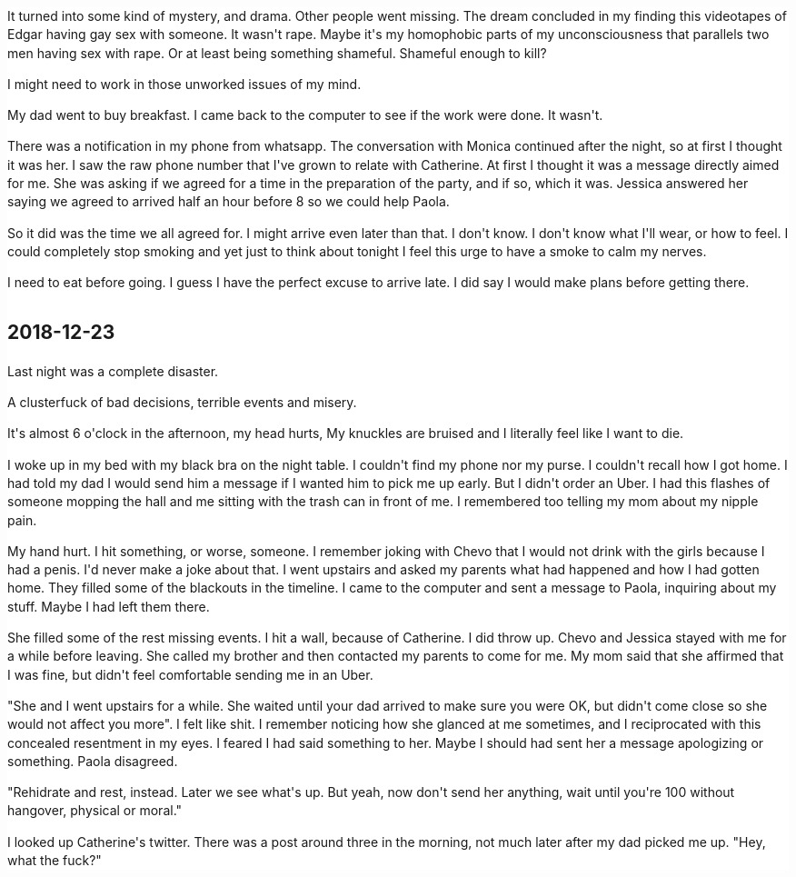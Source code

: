 It turned into some kind of mystery, and drama. Other people went missing. The dream concluded in my finding this videotapes of Edgar having gay sex with someone. It wasn't rape. Maybe it's my homophobic parts of my unconsciousness that parallels two men having sex with rape. Or at least being something shameful. Shameful enough to kill?

I might need to work in those unworked issues of my mind.

My dad went to buy breakfast. I came back to the computer to see if the work were done. It wasn't.

There was a notification in my phone from whatsapp. The conversation with Monica continued after the night, so at first I thought it was her. I saw the raw phone number that I've grown to relate with Catherine. At first I thought it was a message directly aimed for me. She was asking if we agreed for a time in the preparation of the party, and if so, which it was. Jessica answered her saying we agreed to arrived half an hour before 8 so we could help Paola.

So it did was the time we all agreed for. I might arrive even later than that. I don't know. I don't know what I'll wear, or how to feel. I could completely stop smoking and yet just to think about tonight I feel this urge to have a smoke to calm my nerves.

I need to eat before going. I guess I have the perfect excuse to arrive late. I did say I would make plans before getting there.

## 2018-12-23

Last night was a complete disaster.

A clusterfuck of bad decisions, terrible events and misery.

It's almost 6 o'clock in the afternoon, my head hurts, My knuckles are bruised and I literally feel like I want to die.

I woke up in my bed with my black bra on the night table. I couldn't find my phone nor my purse. I couldn't recall how I got home. I had told my dad I would send him a message if I wanted him to pick me up early. But I didn't order an Uber. I had this flashes of someone mopping the hall and me sitting with the trash can in front of me. I remembered too telling my mom about my nipple pain.

My hand hurt. I hit something, or worse, someone. I remember joking with Chevo that I would not drink with the girls because I had a penis. I'd never make a joke about that. I went upstairs and asked my parents what had happened and how I had gotten home. They filled some of the blackouts in the timeline. I came to the computer and sent a message to Paola, inquiring about my stuff. Maybe I had left them there.

She filled some of the rest missing events. I hit a wall, because of Catherine. I did throw up. Chevo and Jessica stayed with me for a while before leaving. She called my brother and then contacted my parents to come for me. My mom said that she affirmed that I was fine, but didn't feel comfortable sending me in an Uber.

"She and I went upstairs for a while. She waited until your dad arrived to make sure you were OK, but didn't come close so she would not affect you more". I felt like shit. I remember noticing how she glanced at me sometimes, and I reciprocated with this concealed resentment in my eyes. I feared I had said something to her. Maybe I should had sent her a message apologizing or something. Paola disagreed.

"Rehidrate and rest, instead. Later we see what's up. But yeah, now don't send her anything, wait until you're 100 without hangover, physical or moral."

I looked up Catherine's twitter. There was a post around three in the morning, not much later after my dad picked me up. "Hey, what the fuck?"
